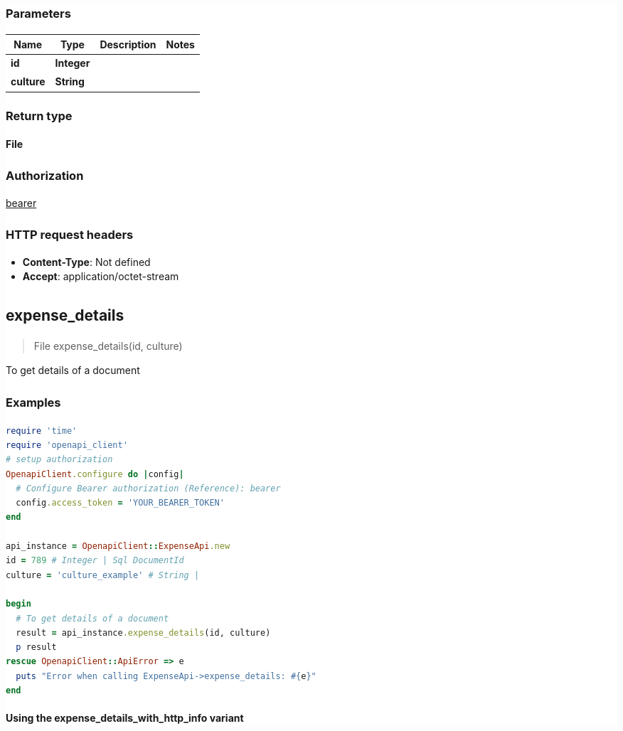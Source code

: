 ### Parameters

| Name | Type | Description | Notes |
| ---- | ---- | ----------- | ----- |
| **id** | **Integer** |  |  |
| **culture** | **String** |  |  |

### Return type

**File**

### Authorization

[bearer](../README.md#bearer)

### HTTP request headers

- **Content-Type**: Not defined
- **Accept**: application/octet-stream


## expense_details

> File expense_details(id, culture)

To get details of a document

### Examples

```ruby
require 'time'
require 'openapi_client'
# setup authorization
OpenapiClient.configure do |config|
  # Configure Bearer authorization (Reference): bearer
  config.access_token = 'YOUR_BEARER_TOKEN'
end

api_instance = OpenapiClient::ExpenseApi.new
id = 789 # Integer | Sql DocumentId
culture = 'culture_example' # String | 

begin
  # To get details of a document
  result = api_instance.expense_details(id, culture)
  p result
rescue OpenapiClient::ApiError => e
  puts "Error when calling ExpenseApi->expense_details: #{e}"
end
```

#### Using the expense_details_with_http_info variant
